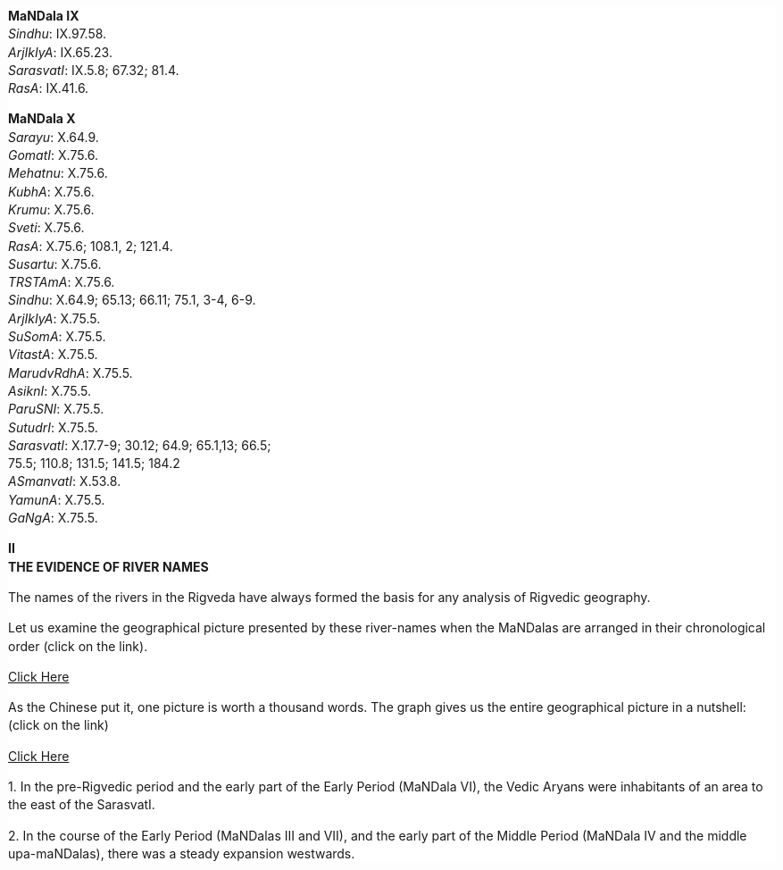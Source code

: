 **MaNDala IX**  
 *Sindhu*: IX.97.58.  
 *ArjIkIyA*: IX.65.23.  
 *SarasvatI*: IX.5.8; 67.32; 81.4.  
 *RasA*: IX.41.6.

**MaNDala X**  
 *Sarayu*: X.64.9.  
 *GomatI*: X.75.6.  
 *Mehatnu*: X.75.6.  
 *KubhA*: X.75.6.  
 *Krumu*: X.75.6.  
 *Sveti*: X.75.6.  
 *RasA*: X.75.6; 108.1, 2; 121.4.  
 *Susartu*: X.75.6.  
 *TRSTAmA*: X.75.6.  
 *Sindhu*: X.64.9; 65.13; 66.11; 75.1, 3-4, 6-9.  
 *ArjIkIyA*: X.75.5.  
 *SuSomA*: X.75.5.  
 *VitastA*: X.75.5.  
 *MarudvRdhA*: X.75.5.  
 *AsiknI*: X.75.5.  
 *ParuSNI*: X.75.5.  
 *SutudrI*: X.75.5.  
 *SarasvatI*: X.17.7-9; 30.12; 64.9; 65.1,13; 66.5;  
 75.5; 110.8; 131.5; 141.5; 184.2  
 *ASmanvatI*: X.53.8.  
 *YamunA*: X.75.5.  
 *GaNgA*: X.75.5.  


**II**  
**THE EVIDENCE OF RIVER NAMES**

The names of the rivers in the Rigveda have always formed the basis for any analysis of Rigvedic geography.

Let us examine the geographical picture presented by these river-names when the MaNDalas are arranged in their chronological order (click on the link).

[Click Here](img20.jpg)

  
  

As the Chinese put it, one picture is worth a thousand words. The graph gives us the entire geographical picture in a nutshell: (click on the link)

[Click Here](img21.jpg)

  

1\. In the pre-Rigvedic period and the early part of the Early Period (MaNDala VI), the Vedic Aryans were inhabitants of an area to the east of the SarasvatI.

2\. In the course of the Early Period (MaNDalas III and VII), and the early part of the Middle Period (MaNDala IV and the middle upa-maNDalas), there was a steady expansion westwards.

